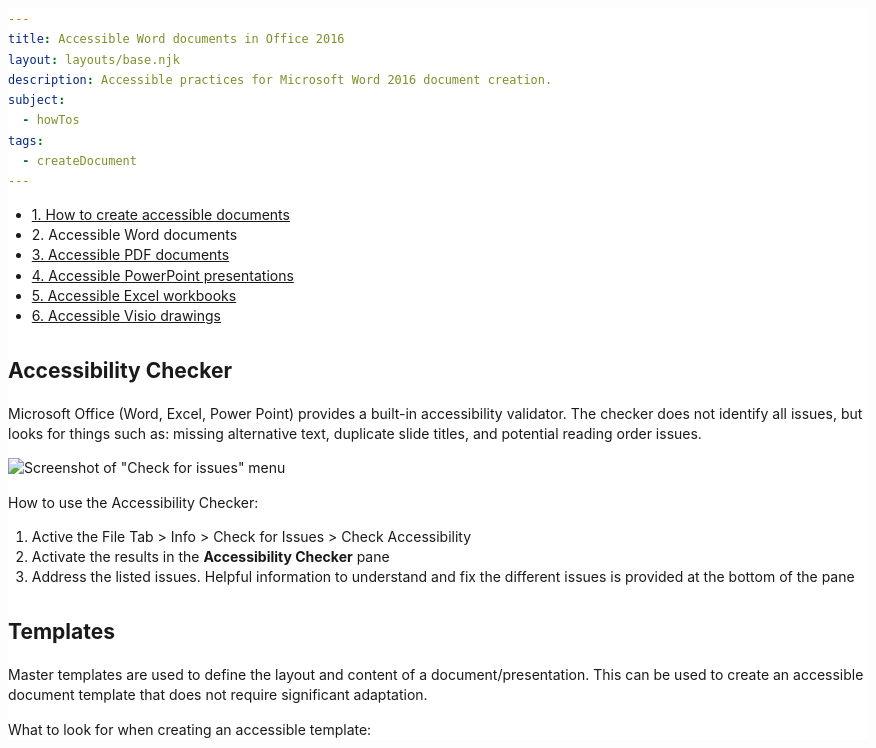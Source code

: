 ```yaml
---
title: Accessible Word documents in Office 2016
layout: layouts/base.njk
description: Accessible practices for Microsoft Word 2016 document creation.
subject:
  - howTos
tags:
  - createDocument
---
```


<div class="row mrgn-tp-lg">
	<ul class="toc lst-spcd col-md-12">
		<li class="col-md-4 col-sm-6"><a class="list-group-item" href="../">1. How to create accessible documents</a></li>
		<li class="col-md-4 col-sm-6"><a class="list-group-item active">2. Accessible Word documents</a></li>
		<li class="col-md-4 col-sm-6 clr-lft-sm"><a class="list-group-item" href="../accessible-pdf-documents">3. Accessible PDF documents</a></li>
		<li class="col-md-4 col-sm-6 clr-lft-md clr-lft-lg"><a class="list-group-item" href="../accessible-powerpoint-documents">4. Accessible PowerPoint presentations</a></li>
		<li class="col-md-4 col-sm-6 clr-lft-sm"><a class="list-group-item" href="../accessible-excel-documents">5. Accessible Excel workbooks</a></li>
		<li class="col-md-4 col-sm-6"><a class="list-group-item" href="../accessible-visio-diagrams">6. Accessible Visio drawings</a></li>
	</ul>
</div>

<h2>Accessibility Checker</h2>
<p>Microsoft Office (Word, Excel, Power Point) provides a built-in accessibility validator. The checker does not identify all issues, but looks for things such as: missing alternative text, duplicate slide titles, and potential reading order issues.</p>

<div class="row">
	<div class="col-md-7 mrgn-bttm-md">
		<img class="img-responsive"  src="{{ rootPath }}img/en/office2016/word-01.jpg" alt="Screenshot of &quot;Check for issues&quot; menu">
	</div>
</div>

<p>How to use the Accessibility Checker:</p>
<ol>
	<li>Active the File Tab &gt; Info &gt; Check for Issues &gt; Check Accessibility</li>
	<li>Activate the results in the <strong>Accessibility Checker</strong> pane</li>
	<li>Address the listed issues. Helpful information to understand and fix the different issues is provided at the bottom of the pane</li>
</ol>

<h2>Templates</h2>
<p>Master templates are used to define the layout and content of a document/presentation. This can be used to create an accessible document template that does not require significant adaptation.</p>
<p>What to look for when creating an accessible template:</p>
